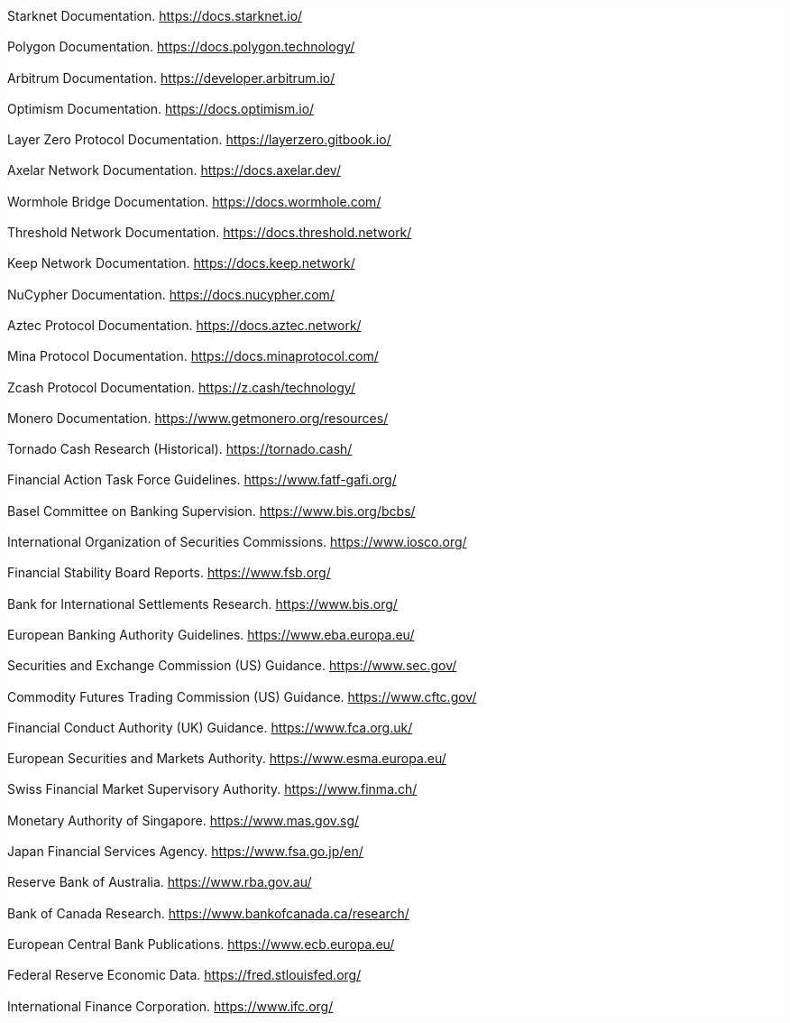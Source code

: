 Starknet Documentation. https://docs.starknet.io/

Polygon Documentation. https://docs.polygon.technology/

Arbitrum Documentation. https://developer.arbitrum.io/

Optimism Documentation. https://docs.optimism.io/

Layer Zero Protocol Documentation. https://layerzero.gitbook.io/

Axelar Network Documentation. https://docs.axelar.dev/

Wormhole Bridge Documentation. https://docs.wormhole.com/

Threshold Network Documentation. https://docs.threshold.network/

Keep Network Documentation. https://docs.keep.network/

NuCypher Documentation. https://docs.nucypher.com/

Aztec Protocol Documentation. https://docs.aztec.network/

Mina Protocol Documentation. https://docs.minaprotocol.com/

Zcash Protocol Documentation. https://z.cash/technology/

Monero Documentation. https://www.getmonero.org/resources/

Tornado Cash Research (Historical). https://tornado.cash/

Financial Action Task Force Guidelines. https://www.fatf-gafi.org/

Basel Committee on Banking Supervision. https://www.bis.org/bcbs/

International Organization of Securities Commissions. https://www.iosco.org/

Financial Stability Board Reports. https://www.fsb.org/

Bank for International Settlements Research. https://www.bis.org/

European Banking Authority Guidelines. https://www.eba.europa.eu/

Securities and Exchange Commission (US) Guidance. https://www.sec.gov/

Commodity Futures Trading Commission (US) Guidance. https://www.cftc.gov/

Financial Conduct Authority (UK) Guidance. https://www.fca.org.uk/

European Securities and Markets Authority. https://www.esma.europa.eu/

Swiss Financial Market Supervisory Authority. https://www.finma.ch/

Monetary Authority of Singapore. https://www.mas.gov.sg/

Japan Financial Services Agency. https://www.fsa.go.jp/en/

Reserve Bank of Australia. https://www.rba.gov.au/

Bank of Canada Research. https://www.bankofcanada.ca/research/

European Central Bank Publications. https://www.ecb.europa.eu/

Federal Reserve Economic Data. https://fred.stlouisfed.org/

International Finance Corporation. https://www.ifc.org/

